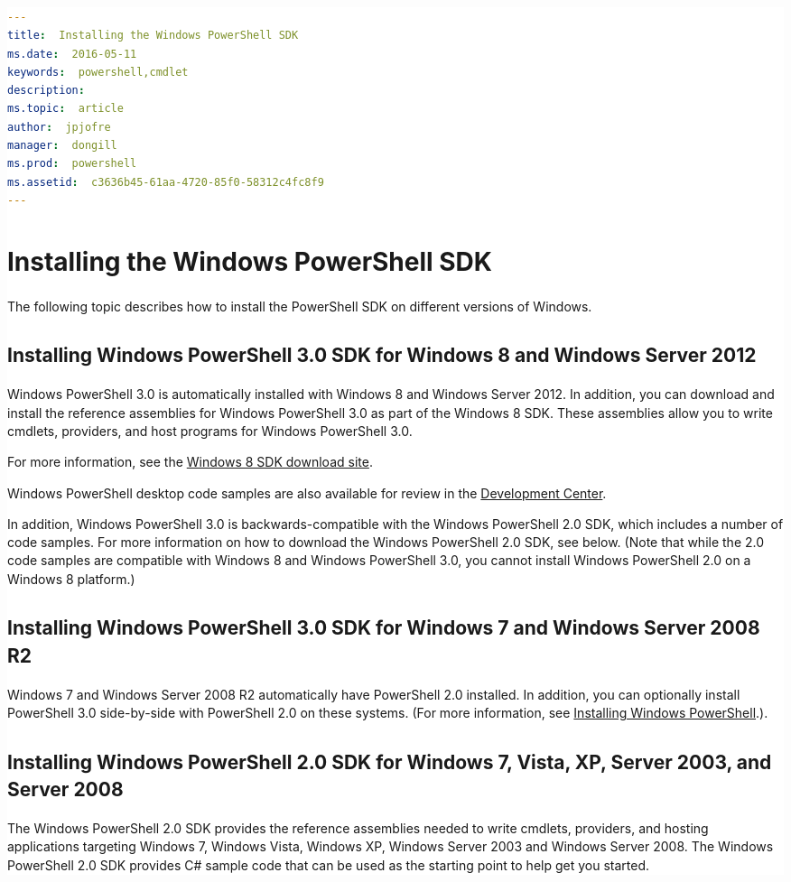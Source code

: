 ```yaml
---
title:  Installing the Windows PowerShell SDK
ms.date:  2016-05-11
keywords:  powershell,cmdlet
description:  
ms.topic:  article
author:  jpjofre
manager:  dongill
ms.prod:  powershell
ms.assetid:  c3636b45-61aa-4720-85f0-58312c4fc8f9
---
```


# Installing the Windows PowerShell SDK
The following topic describes how to install the PowerShell SDK on different versions of Windows.

## Installing Windows PowerShell 3.0 SDK for Windows 8 and Windows Server 2012

Windows PowerShell 3.0 is automatically installed with Windows 8 and Windows Server 2012. In addition, you can download and install the reference assemblies for Windows PowerShell 3.0 as part of the Windows 8 SDK. These assemblies allow you to write cmdlets, providers, and host programs for Windows PowerShell 3.0.

For more information, see the [Windows 8 SDK download site](http://msdn.microsoft.com/windows/hardware/hh852363.aspx).

Windows PowerShell desktop code samples are also available for review in the [Development Center](http://code.msdn.microsoft.com/windowsdesktop/).

In addition, Windows PowerShell 3.0 is backwards-compatible with the Windows PowerShell 2.0 SDK, which includes a number of code samples. For more information on how to download the Windows PowerShell 2.0 SDK, see below. (Note that while the 2.0 code samples are compatible with Windows 8 and Windows PowerShell 3.0, you cannot install Windows PowerShell 2.0 on a Windows 8 platform.)

## Installing Windows PowerShell 3.0 SDK for Windows 7 and Windows Server 2008 R2
Windows 7 and Windows Server 2008 R2 automatically have PowerShell 2.0 installed. In addition, you can optionally install PowerShell 3.0 side-by-side with PowerShell 2.0 on these systems. (For more information, see [Installing Windows PowerShell](installing-windows-powerShell.md).).

## Installing Windows PowerShell 2.0 SDK for Windows 7, Vista, XP, Server 2003, and Server 2008

The Windows PowerShell 2.0 SDK provides the reference assemblies needed to write cmdlets, providers, and hosting applications targeting Windows 7, Windows Vista, Windows XP, Windows Server 2003 and Windows Server 2008. The Windows PowerShell 2.0 SDK provides C# sample code that can be used as the starting point to help get you started.
